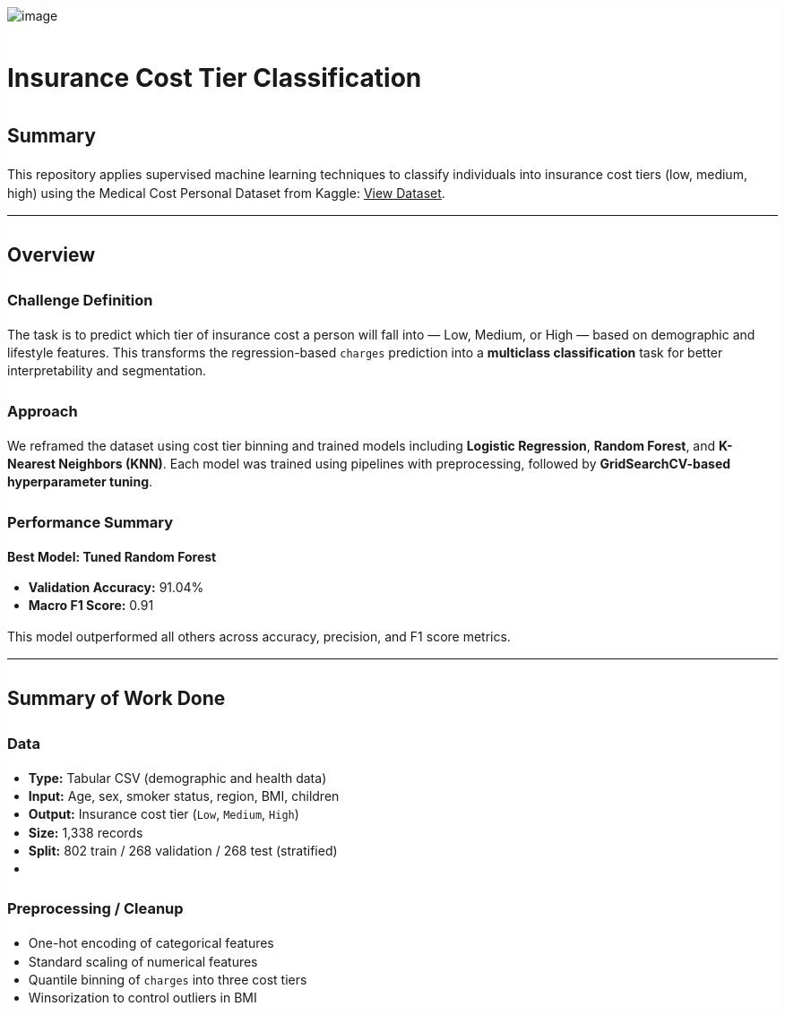 ![image](https://github.com/user-attachments/assets/2204bb58-c11a-42b9-90b0-3f4870b8faf7)
#  Insurance Cost Tier Classification

## Summary

This repository applies supervised machine learning techniques to classify individuals into insurance cost tiers (low, medium, high) using the Medical Cost Personal Dataset from Kaggle: [View Dataset](https://www.kaggle.com/datasets/mirichoi0218/insurance).

---

##  Overview

###  Challenge Definition

The task is to predict which tier of insurance cost a person will fall into — Low, Medium, or High — based on demographic and lifestyle features. This transforms the regression-based `charges` prediction into a **multiclass classification** task for better interpretability and segmentation.

### Approach

We reframed the dataset using cost tier binning and trained models including **Logistic Regression**, **Random Forest**, and **K-Nearest Neighbors (KNN)**. Each model was trained using pipelines with preprocessing, followed by **GridSearchCV-based hyperparameter tuning**.

###  Performance Summary

**Best Model: Tuned Random Forest**
- **Validation Accuracy:** 91.04%
- **Macro F1 Score:** 0.91

This model outperformed all others across accuracy, precision, and F1 score metrics.

---

##  Summary of Work Done

###  Data

- **Type:** Tabular CSV (demographic and health data)
- **Input:** Age, sex, smoker status, region, BMI, children
- **Output:** Insurance cost tier (`Low`, `Medium`, `High`)
- **Size:** 1,338 records
- **Split:** 802 train / 268 validation / 268 test (stratified)
- 
### Preprocessing / Cleanup
* One-hot encoding of categorical features
* Standard scaling of numerical features
* Quantile binning of `charges` into three cost tiers
* Winsorization to control outliers in BMI
